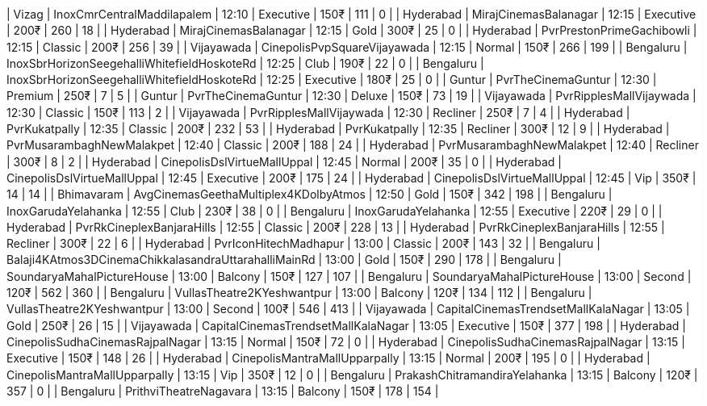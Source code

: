 | Vizag            | InoxCmrCentralMaddilapalem                           | 12:10 | Executive               |  150₹ |      111 |      0 |
| Hyderabad        | MirajCinemasBalanagar                                | 12:15 | Executive               |  200₹ |      260 |     18 |
| Hyderabad        | MirajCinemasBalanagar                                | 12:15 | Gold                    |  300₹ |       25 |      0 |
| Hyderabad        | PvrPrestonPrimeGachibowli                            | 12:15 | Classic                 |  200₹ |      256 |     39 |
| Vijayawada       | CinepolisPvpSquareVijayawada                         | 12:15 | Normal                  |  150₹ |      266 |    199 |
| Bengaluru        | InoxSbrHorizonSeegehalliWhitefieldHoskoteRd          | 12:25 | Club                    |  190₹ |       22 |      0 |
| Bengaluru        | InoxSbrHorizonSeegehalliWhitefieldHoskoteRd          | 12:25 | Executive               |  180₹ |       25 |      0 |
| Guntur           | PvrTheCinemaGuntur                                   | 12:30 | Premium                 |  250₹ |        7 |      5 |
| Guntur           | PvrTheCinemaGuntur                                   | 12:30 | Deluxe                  |  150₹ |       73 |     19 |
| Vijayawada       | PvrRipplesMallVijaywada                              | 12:30 | Classic                 |  150₹ |      113 |      2 |
| Vijayawada       | PvrRipplesMallVijaywada                              | 12:30 | Recliner                |  250₹ |        7 |      4 |
| Hyderabad        | PvrKukatpally                                        | 12:35 | Classic                 |  200₹ |      232 |     53 |
| Hyderabad        | PvrKukatpally                                        | 12:35 | Recliner                |  300₹ |       12 |      9 |
| Hyderabad        | PvrMusarambaghNewMalakpet                            | 12:40 | Classic                 |  200₹ |      188 |     24 |
| Hyderabad        | PvrMusarambaghNewMalakpet                            | 12:40 | Recliner                |  300₹ |        8 |      2 |
| Hyderabad        | CinepolisDslVirtueMallUppal                          | 12:45 | Normal                  |  200₹ |       35 |      0 |
| Hyderabad        | CinepolisDslVirtueMallUppal                          | 12:45 | Executive               |  200₹ |      175 |     24 |
| Hyderabad        | CinepolisDslVirtueMallUppal                          | 12:45 | Vip                     |  350₹ |       14 |     14 |
| Bhimavaram       | AvgCinemasGeethaMultiplex4KDolbyAtmos                | 12:50 | Gold                    |  150₹ |      342 |    198 |
| Bengaluru        | InoxGarudaYelahanka                                  | 12:55 | Club                    |  230₹ |       38 |      0 |
| Bengaluru        | InoxGarudaYelahanka                                  | 12:55 | Executive               |  220₹ |       29 |      0 |
| Hyderabad        | PvrRkCineplexBanjaraHills                            | 12:55 | Classic                 |  200₹ |      228 |     13 |
| Hyderabad        | PvrRkCineplexBanjaraHills                            | 12:55 | Recliner                |  300₹ |       22 |      6 |
| Hyderabad        | PvrIconHitechMadhapur                                | 13:00 | Classic                 |  200₹ |      143 |     32 |
| Bengaluru        | Balaji4KAtmos3DCinemaChikkalasandraUttarahalliMainRd | 13:00 | Gold                    |  150₹ |      290 |    178 |
| Bengaluru        | SoundaryaMahalPictureHouse                           | 13:00 | Balcony                 |  150₹ |      127 |    107 |
| Bengaluru        | SoundaryaMahalPictureHouse                           | 13:00 | Second                  |  120₹ |      562 |    360 |
| Bengaluru        | VullasTheatre2KYeshwantpur                           | 13:00 | Balcony                 |  120₹ |      134 |    112 |
| Bengaluru        | VullasTheatre2KYeshwantpur                           | 13:00 | Second                  |  100₹ |      546 |    413 |
| Vijayawada       | CapitalCinemasTrendsetMallKalaNagar                  | 13:05 | Gold                    |  250₹ |       26 |     15 |
| Vijayawada       | CapitalCinemasTrendsetMallKalaNagar                  | 13:05 | Executive               |  150₹ |      377 |    198 |
| Hyderabad        | CinepolisSudhaCinemasRajpalNagar                     | 13:15 | Normal                  |  150₹ |       72 |      0 |
| Hyderabad        | CinepolisSudhaCinemasRajpalNagar                     | 13:15 | Executive               |  150₹ |      148 |     26 |
| Hyderabad        | CinepolisMantraMallUpparpally                        | 13:15 | Normal                  |  200₹ |      195 |      0 |
| Hyderabad        | CinepolisMantraMallUpparpally                        | 13:15 | Vip                     |  350₹ |       12 |      0 |
| Bengaluru        | PrakashChitramandiraYelahanka                        | 13:15 | Balcony                 |  120₹ |      357 |      0 |
| Bengaluru        | PrithviTheatreNagavara                               | 13:15 | Balcony                 |  150₹ |      178 |    154 |